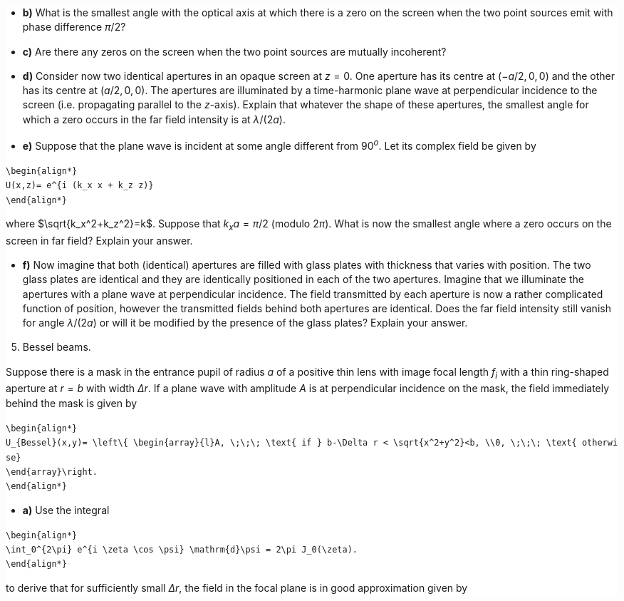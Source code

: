 - **b)** What is the smallest angle with the optical axis at which there is a zero on the screen when the two point sources emit with phase difference $\pi/2$?
 

- **c)** Are there any zeros on the screen when the two point sources are mutually incoherent?
 

- **d)** Consider now two identical apertures in an opaque screen at $z=0$. One aperture has its centre at $(-a/2,0,0)$ and the other has its centre at $(a/2,0,0)$.
The apertures are illuminated by a time-harmonic plane wave at perpendicular incidence to the screen (i.e. propagating parallel to the $z$-axis).
Explain that whatever the shape of these apertures, the smallest angle for which a zero occurs in the far field intensity is at $\lambda/(2a)$.
 
- **e)** Suppose that the plane wave is incident at some angle different from $90^o$. Let its complex field be given by

```{math}
\begin{align*}
U(x,z)= e^{i (k_x x + k_z z)}
\end{align*}
```
where $\sqrt{k_x^2+k_z^2}=k$. Suppose that $k_x a =\pi/2$ (modulo $2\pi$). What is now the smallest angle where a zero occurs on the screen in far field? Explain your answer.
 
- **f)** Now imagine that both (identical) apertures are filled with glass plates with thickness that varies with position. The two glass plates are identical and they are identically positioned in each of the two apertures. Imagine that we illuminate the apertures with a plane wave at perpendicular incidence. The field transmitted by each aperture is now a rather complicated function of position, however the transmitted fields behind both apertures are identical. Does the far field intensity still vanish for angle $\lambda/(2a)$ or will it be modified by the presence of the glass plates? Explain your answer.
 

5. Bessel beams. 

Suppose there is a mask in the entrance pupil of radius $a$ of a positive thin lens with image focal length $f_i$ with a thin ring-shaped aperture at $r=b$ with width $\Delta r$. If a plane wave with amplitude $A$ is at perpendicular incidence on the mask, the field immediately behind the mask is given by

```{math}
\begin{align*}
U_{Bessel}(x,y)= \left\{ \begin{array}{l}A, \;\;\; \text{ if } b-\Delta r < \sqrt{x^2+y^2}<b, \\0, \;\;\; \text{ otherwise}
\end{array}\right.
\end{align*}
```

- **a)** Use the integral

```{math}
\begin{align*}
\int_0^{2\pi} e^{i \zeta \cos \psi} \mathrm{d}\psi = 2\pi J_0(\zeta).
\end{align*}
```
to derive that for sufficiently small $\Delta r$, the field in the focal plane is in good approximation given by
